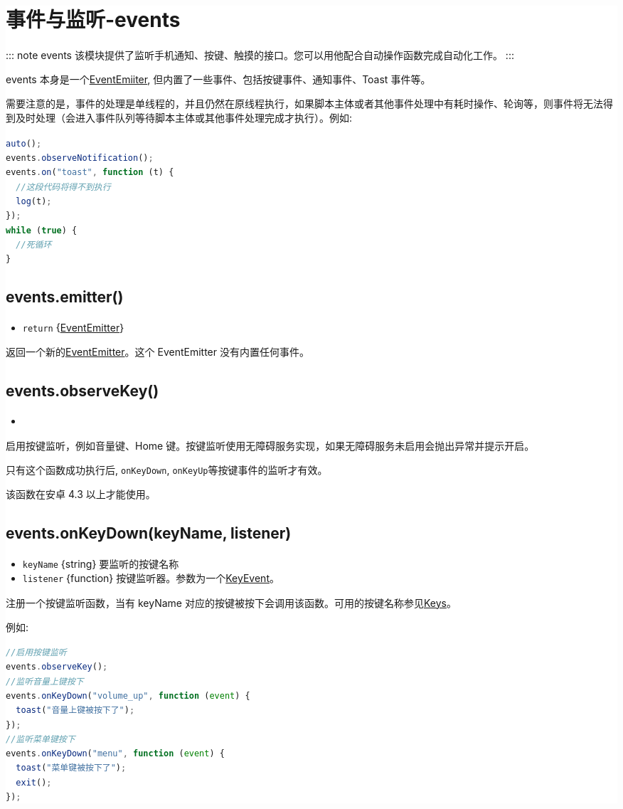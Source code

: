 # 事件与监听-events

<Badge type="tip" text="稳定" vertical="middle" />
::: note events
该模块提供了监听手机通知、按键、触摸的接口。您可以用他配合自动操作函数完成自动化工作。
:::

events 本身是一个[EventEmiiter](#eventemitter), 但内置了一些事件、包括按键事件、通知事件、Toast 事件等。

需要注意的是，事件的处理是单线程的，并且仍然在原线程执行，如果脚本主体或者其他事件处理中有耗时操作、轮询等，则事件将无法得到及时处理（会进入事件队列等待脚本主体或其他事件处理完成才执行）。例如:

```js
auto();
events.observeNotification();
events.on("toast", function (t) {
  //这段代码将得不到执行
  log(t);
});
while (true) {
  //死循环
}
```

## events.emitter()
- `return` {[EventEmitter](#eventemitter)}

返回一个新的[EventEmitter](#eventemitter)。这个 EventEmitter 没有内置任何事件。

## events.observeKey()
- <Badge type="tip" text="Accessibility" vertical="middle" />
启用按键监听，例如音量键、Home 键。按键监听使用无障碍服务实现，如果无障碍服务未启用会抛出异常并提示开启。

只有这个函数成功执行后, `onKeyDown`, `onKeyUp`等按键事件的监听才有效。

该函数在安卓 4.3 以上才能使用。

## events.onKeyDown(keyName, listener)

- `keyName` {string} 要监听的按键名称
- `listener` {function} 按键监听器。参数为一个[KeyEvent](#keyevent)。

注册一个按键监听函数，当有 keyName 对应的按键被按下会调用该函数。可用的按键名称参见[Keys](#keys)。

例如:

```js
//启用按键监听
events.observeKey();
//监听音量上键按下
events.onKeyDown("volume_up", function (event) {
  toast("音量上键被按下了");
});
//监听菜单键按下
events.onKeyDown("menu", function (event) {
  toast("菜单键被按下了");
  exit();
});
```
